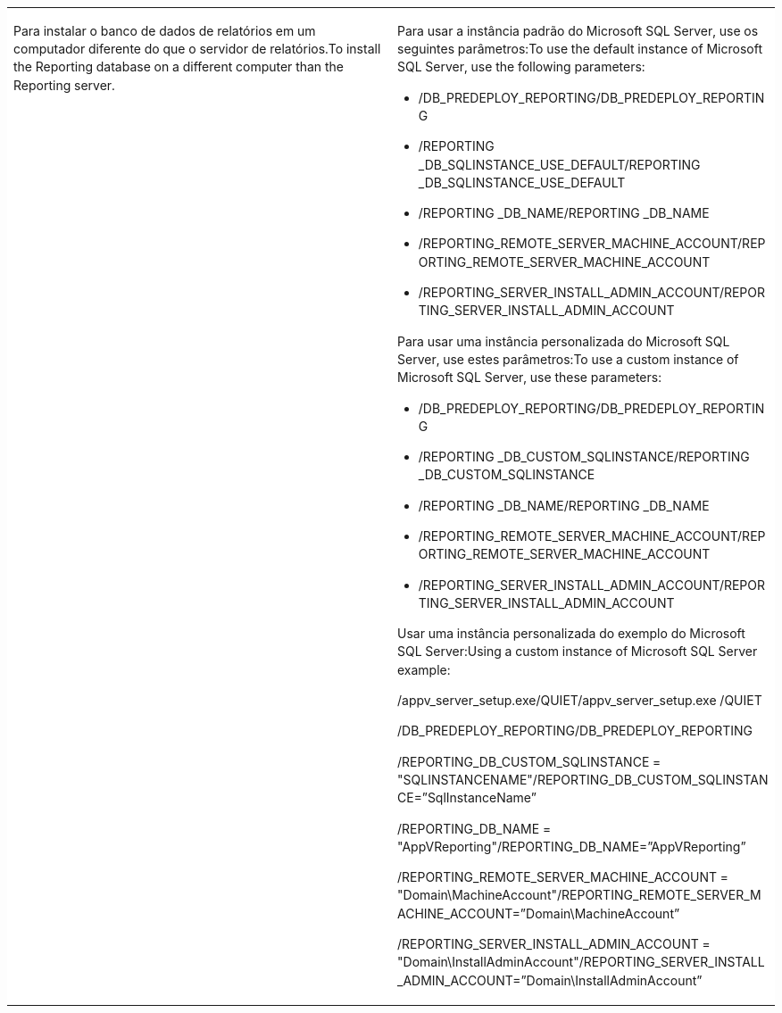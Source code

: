 <table>
    <colgroup>
    <col width="50%" />
    <col width="50%" />
    </colgroup>
    <tbody>
    <tr class="odd">
    <td align="left"><p><span data-ttu-id="7657a-330">Para instalar o banco de dados de relatórios em um computador diferente do que o servidor de relatórios.</span><span class="sxs-lookup"><span data-stu-id="7657a-330">To install the Reporting database on a different computer than the Reporting server.</span></span></p></td>
    <td align="left"><p><span data-ttu-id="7657a-331">Para usar a instância padrão do Microsoft SQL Server, use os seguintes parâmetros:</span><span class="sxs-lookup"><span data-stu-id="7657a-331">To use the default instance of Microsoft SQL Server, use the following parameters:</span></span></p>
    <ul>
    <li><p><span data-ttu-id="7657a-332">/DB_PREDEPLOY_REPORTING</span><span class="sxs-lookup"><span data-stu-id="7657a-332">/DB_PREDEPLOY_REPORTING</span></span></p></li>
    <li><p><span data-ttu-id="7657a-333">/REPORTING _DB_SQLINSTANCE_USE_DEFAULT</span><span class="sxs-lookup"><span data-stu-id="7657a-333">/REPORTING _DB_SQLINSTANCE_USE_DEFAULT</span></span></p></li>
    <li><p><span data-ttu-id="7657a-334">/REPORTING _DB_NAME</span><span class="sxs-lookup"><span data-stu-id="7657a-334">/REPORTING _DB_NAME</span></span></p></li>
    <li><p><span data-ttu-id="7657a-335">/REPORTING_REMOTE_SERVER_MACHINE_ACCOUNT</span><span class="sxs-lookup"><span data-stu-id="7657a-335">/REPORTING_REMOTE_SERVER_MACHINE_ACCOUNT</span></span></p></li>
    <li><p><span data-ttu-id="7657a-336">/REPORTING_SERVER_INSTALL_ADMIN_ACCOUNT</span><span class="sxs-lookup"><span data-stu-id="7657a-336">/REPORTING_SERVER_INSTALL_ADMIN_ACCOUNT</span></span></p></li>
    </ul>
    <p><span data-ttu-id="7657a-337">Para usar uma instância personalizada do Microsoft SQL Server, use estes parâmetros:</span><span class="sxs-lookup"><span data-stu-id="7657a-337">To use a custom instance of Microsoft SQL Server, use these parameters:</span></span></p>
    <ul>
    <li><p><span data-ttu-id="7657a-338">/DB_PREDEPLOY_REPORTING</span><span class="sxs-lookup"><span data-stu-id="7657a-338">/DB_PREDEPLOY_REPORTING</span></span></p></li>
    <li><p><span data-ttu-id="7657a-339">/REPORTING _DB_CUSTOM_SQLINSTANCE</span><span class="sxs-lookup"><span data-stu-id="7657a-339">/REPORTING _DB_CUSTOM_SQLINSTANCE</span></span></p></li>
    <li><p><span data-ttu-id="7657a-340">/REPORTING _DB_NAME</span><span class="sxs-lookup"><span data-stu-id="7657a-340">/REPORTING _DB_NAME</span></span></p></li>
    <li><p><span data-ttu-id="7657a-341">/REPORTING_REMOTE_SERVER_MACHINE_ACCOUNT</span><span class="sxs-lookup"><span data-stu-id="7657a-341">/REPORTING_REMOTE_SERVER_MACHINE_ACCOUNT</span></span></p></li>
    <li><p><span data-ttu-id="7657a-342">/REPORTING_SERVER_INSTALL_ADMIN_ACCOUNT</span><span class="sxs-lookup"><span data-stu-id="7657a-342">/REPORTING_SERVER_INSTALL_ADMIN_ACCOUNT</span></span></p></li>
    </ul>
    <p><span data-ttu-id="7657a-343">Usar uma instância personalizada do exemplo do Microsoft SQL Server:</span><span class="sxs-lookup"><span data-stu-id="7657a-343">Using a custom instance of Microsoft SQL Server example:</span></span></p>
    <p><span data-ttu-id="7657a-344">/appv_server_setup.exe/QUIET</span><span class="sxs-lookup"><span data-stu-id="7657a-344">/appv_server_setup.exe /QUIET</span></span></p>
    <p><span data-ttu-id="7657a-345">/DB_PREDEPLOY_REPORTING</span><span class="sxs-lookup"><span data-stu-id="7657a-345">/DB_PREDEPLOY_REPORTING</span></span></p>
    <p><span data-ttu-id="7657a-346">/REPORTING_DB_CUSTOM_SQLINSTANCE = "SQLINSTANCENAME"</span><span class="sxs-lookup"><span data-stu-id="7657a-346">/REPORTING_DB_CUSTOM_SQLINSTANCE=”SqlInstanceName”</span></span></p>
    <p><span data-ttu-id="7657a-347">/REPORTING_DB_NAME = "AppVReporting"</span><span class="sxs-lookup"><span data-stu-id="7657a-347">/REPORTING_DB_NAME=”AppVReporting”</span></span></p>
    <p><span data-ttu-id="7657a-348">/REPORTING_REMOTE_SERVER_MACHINE_ACCOUNT = "Domain\MachineAccount"</span><span class="sxs-lookup"><span data-stu-id="7657a-348">/REPORTING_REMOTE_SERVER_MACHINE_ACCOUNT=”Domain\MachineAccount”</span></span></p>
    <p><span data-ttu-id="7657a-349">/REPORTING_SERVER_INSTALL_ADMIN_ACCOUNT = "Domain\InstallAdminAccount"</span><span class="sxs-lookup"><span data-stu-id="7657a-349">/REPORTING_SERVER_INSTALL_ADMIN_ACCOUNT=”Domain\InstallAdminAccount”</span></span></p></td>
    </tr>
